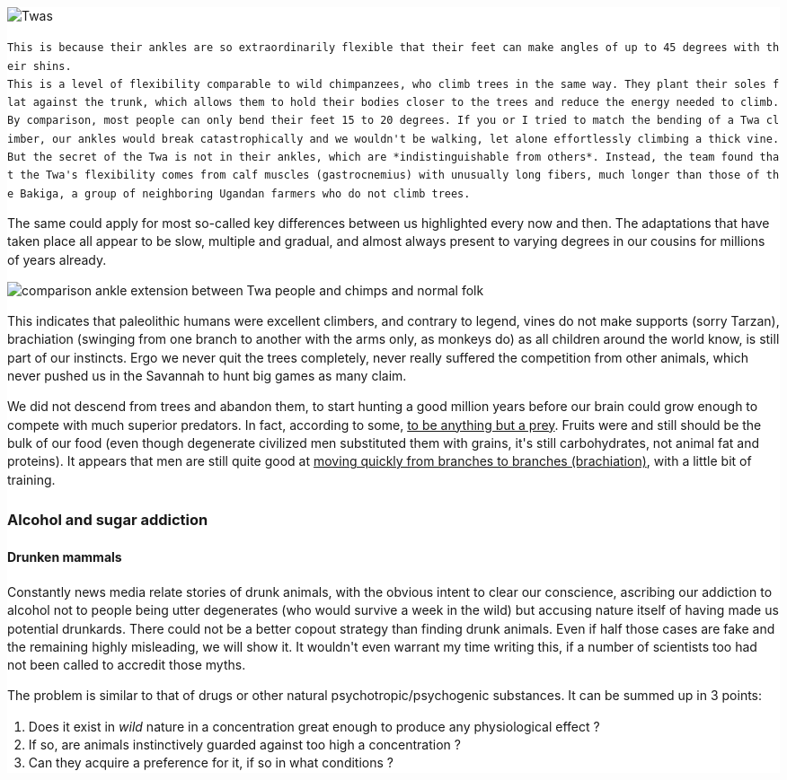 ![Twas](/Images/images_article_instincto/twa_Hunter-gatherers-climb-trees-and-acquire-arboreal-resources-using-a-variety-of.webp)

```quote{cite="[What tree-climbing pygmies tell us about foot evolution - National-Geographic](https://www.nationalgeographic.com/science/article/what-tree-climbing-pygmies-tell-us-about-foot-evolution)"}
This is because their ankles are so extraordinarily flexible that their feet can make angles of up to 45 degrees with their shins.
This is a level of flexibility comparable to wild chimpanzees, who climb trees in the same way. They plant their soles flat against the trunk, which allows them to hold their bodies closer to the trees and reduce the energy needed to climb.
By comparison, most people can only bend their feet 15 to 20 degrees. If you or I tried to match the bending of a Twa climber, our ankles would break catastrophically and we wouldn't be walking, let alone effortlessly climbing a thick vine.
But the secret of the Twa is not in their ankles, which are *indistinguishable from others*. Instead, the team found that the Twa's flexibility comes from calf muscles (gastrocnemius) with unusually long fibers, much longer than those of the Bakiga, a group of neighboring Ugandan farmers who do not climb trees.
```

The same could apply for most so-called key differences between us highlighted every now and then. The adaptations that have taken place all appear to be slow, multiple and gradual, and almost always present to varying degrees in our cousins for millions of years already.

![comparison ankle extension between Twa people and chimps and normal folk](/Images/images_article_instincto/Twa_chimp.jpg)

This indicates that paleolithic humans were excellent climbers, and contrary to legend, vines do not make supports (sorry Tarzan), brachiation (swinging from one branch to another with the arms only, as monkeys do) as all children around the world know, is still part of our instincts. Ergo we never quit the trees completely, never really suffered the competition from other animals, which never pushed us in the Savannah to hunt big games as many claim.

We did not descend from trees and abandon them, to start hunting a good million years before our brain could grow enough to compete with much superior predators. In fact, according to some, [to be anything but a prey](https://www.amazon.com/Man-Hunted-Primates-Predators-Evolution/dp/0813339367). Fruits were and still should be the bulk of our food (even though degenerate civilized men substituted them with grains, it's still carbohydrates, not animal fat and proteins). It appears that men are still quite good at [moving quickly from branches to branches (brachiation)](https://www.evolvemoveplay.com/movement-inspiration-8-14-14-brachiation/), with a little bit of training.

### Alcohol and sugar addiction

#### Drunken mammals

Constantly news media relate stories of drunk animals, with the obvious intent to clear our conscience, ascribing our addiction to alcohol not to people being utter degenerates (who would survive a week in the wild) but accusing nature itself of having made us potential drunkards. There could not be a better copout strategy than finding drunk animals.
Even if half those cases are fake and the remaining highly misleading, we will show it. It wouldn't even warrant my time writing this, if a number of scientists too had not been called to accredit those myths.

The problem is similar to that of drugs or other natural psychotropic/psychogenic substances. It can be summed up in 3 points:
1. Does it exist in *wild* nature in a concentration great enough to produce any physiological effect ?
2. If so, are animals instinctively guarded against too high a concentration ?
3. Can they acquire a preference for it, if so in what conditions ?
